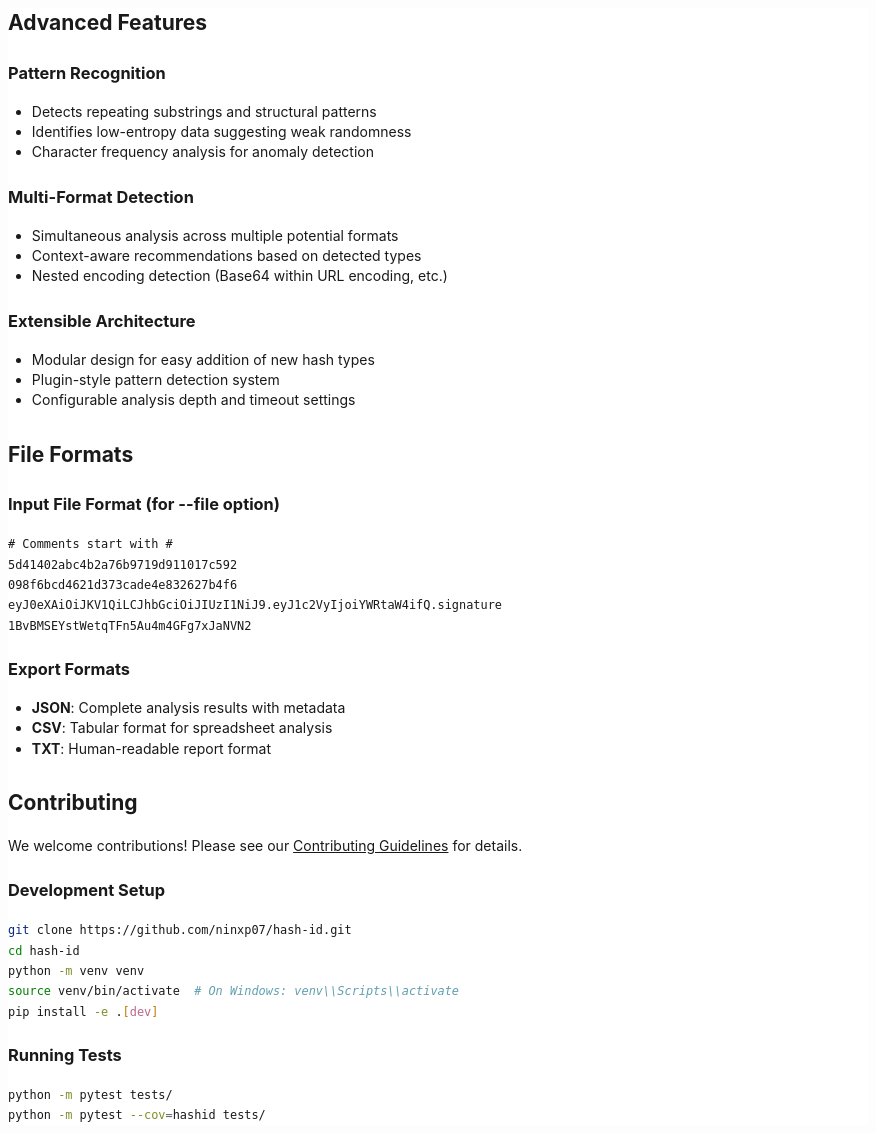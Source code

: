 ## Advanced Features

### Pattern Recognition
- Detects repeating substrings and structural patterns
- Identifies low-entropy data suggesting weak randomness
- Character frequency analysis for anomaly detection

### Multi-Format Detection
- Simultaneous analysis across multiple potential formats
- Context-aware recommendations based on detected types
- Nested encoding detection (Base64 within URL encoding, etc.)

### Extensible Architecture
- Modular design for easy addition of new hash types
- Plugin-style pattern detection system
- Configurable analysis depth and timeout settings

## File Formats

### Input File Format (for --file option)
```
# Comments start with #
5d41402abc4b2a76b9719d911017c592
098f6bcd4621d373cade4e832627b4f6
eyJ0eXAiOiJKV1QiLCJhbGciOiJIUzI1NiJ9.eyJ1c2VyIjoiYWRtaW4ifQ.signature
1BvBMSEYstWetqTFn5Au4m4GFg7xJaNVN2
```

### Export Formats
- **JSON**: Complete analysis results with metadata
- **CSV**: Tabular format for spreadsheet analysis
- **TXT**: Human-readable report format

## Contributing

We welcome contributions! Please see our [Contributing Guidelines](https://github.com/ninxp07/hash-id/blob/main/CONTRIBUTING.md) for details.

### Development Setup
```bash
git clone https://github.com/ninxp07/hash-id.git
cd hash-id
python -m venv venv
source venv/bin/activate  # On Windows: venv\\Scripts\\activate
pip install -e .[dev]
```

### Running Tests
```bash
python -m pytest tests/
python -m pytest --cov=hashid tests/
```
